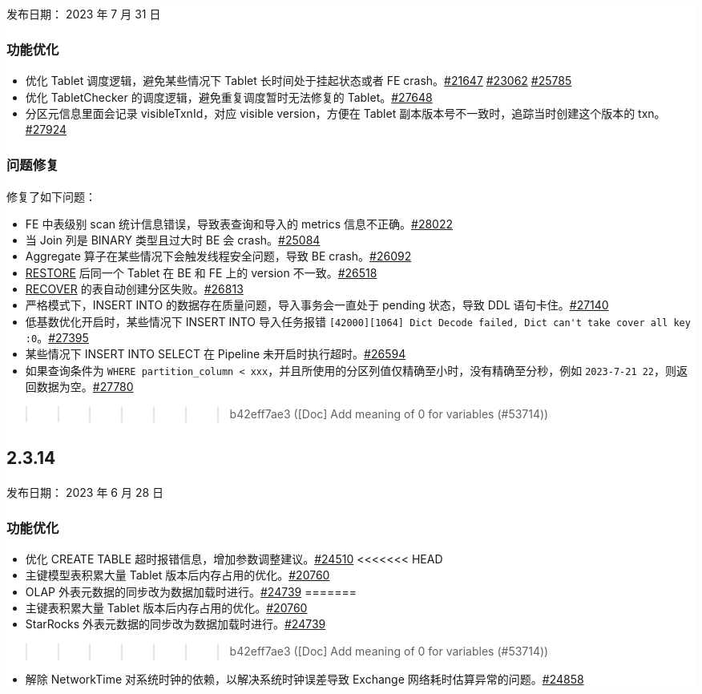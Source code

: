 发布日期： 2023 年 7 月 31 日

### 功能优化

- 优化 Tablet 调度逻辑，避免某些情况下 Tablet 长时间处于挂起状态或者 FE crash。[#21647](https://github.com/StarRocks/starrocks/pull/21647) [#23062](https://github.com/StarRocks/starrocks/pull/23062) [#25785](https://github.com/StarRocks/starrocks/pull/25785)
- 优化 TabletChecker 的调度逻辑，避免重复调度暂时无法修复的 Tablet。[#27648](https://github.com/StarRocks/starrocks/pull/27648)
- 分区元信息里面会记录 visibleTxnId，对应 visible version，方便在 Tablet 副本版本号不一致时，追踪当时创建这个版本的 txn。[#27924](https://github.com/StarRocks/starrocks/pull/27924)

### 问题修复

修复了如下问题：

- FE 中表级别 scan 统计信息错误，导致表查询和导入的 metrics 信息不正确。[#28022](https://github.com/StarRocks/starrocks/pull/28022)
- 当 Join 列是 BINARY 类型且过大时 BE 会 crash。[#25084](https://github.com/StarRocks/starrocks/pull/25084)
- Aggregate 算子在某些情况下会触发线程安全问题，导致 BE crash。[#26092](https://github.com/StarRocks/starrocks/pull/26092)
- [RESTORE](https://docs.starrocks.io/zh/docs/sql-reference/sql-statements/data-definition/RESTORE/) 后同一个 Tablet 在 BE 和 FE 上的 version 不一致。[#26518](https://github.com/StarRocks/starrocks/pull/26518/files)
- [RECOVER](https://docs.starrocks.io/zh/docs/sql-reference/sql-statements/data-definition/RECOVER/) 的表自动创建分区失败。[#26813](https://github.com/StarRocks/starrocks/pull/26813)
- 严格模式下，INSERT INTO 的数据存在质量问题，导入事务会一直处于 pending 状态，导致 DDL 语句卡住。[#27140](https://github.com/StarRocks/starrocks/pull/27140)
- 低基数优化开启时，某些情况下 INSERT INTO 导入任务报错 `[42000][1064] Dict Decode failed, Dict can't take cover all key :0`。[#27395](https://github.com/StarRocks/starrocks/pull/27395)
- 某些情况下 INSERT INTO SELECT 在 Pipeline 未开启时执行超时。[#26594](https://github.com/StarRocks/starrocks/pull/26594)
- 如果查询条件为 `WHERE partition_column < xxx`，并且所使用的分区列值仅精确至小时，没有精确至分秒，例如 `2023-7-21 22`，则返回数据为空。[#27780](https://github.com/StarRocks/starrocks/pull/27780)

>>>>>>> b42eff7ae3 ([Doc] Add meaning of 0 for variables (#53714))
## 2.3.14

发布日期： 2023 年 6 月 28 日

### 功能优化

- 优化 CREATE TABLE 超时报错信息，增加参数调整建议。[#24510](https://github.com/StarRocks/starrocks/pull/24510)
<<<<<<< HEAD
- 主键模型表积累大量 Tablet 版本后内存占用的优化。[#20760](https://github.com/StarRocks/starrocks/pull/20760)
- OLAP 外表元数据的同步改为数据加载时进行。[#24739](https://github.com/StarRocks/starrocks/pull/24739)
=======
- 主键表积累大量 Tablet 版本后内存占用的优化。[#20760](https://github.com/StarRocks/starrocks/pull/20760)
- StarRocks 外表元数据的同步改为数据加载时进行。[#24739](https://github.com/StarRocks/starrocks/pull/24739)
>>>>>>> b42eff7ae3 ([Doc] Add meaning of 0 for variables (#53714))
- 解除 NetworkTime 对系统时钟的依赖，以解决系统时钟误差导致 Exchange 网络耗时估算异常的问题。[#24858](https://github.com/StarRocks/starrocks/pull/24858)
